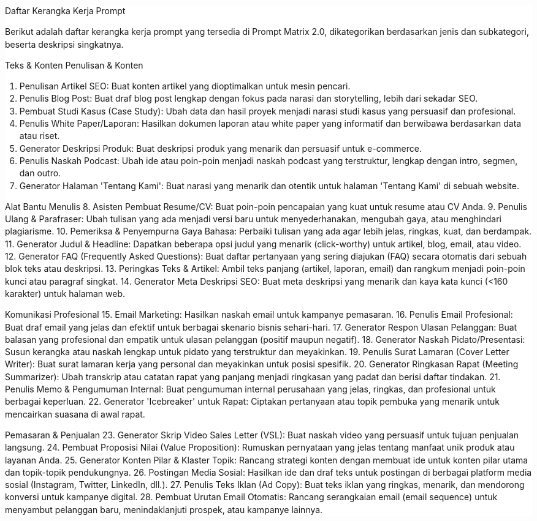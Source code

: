 Daftar Kerangka Kerja Prompt

Berikut adalah daftar kerangka kerja prompt yang tersedia di Prompt Matrix 2.0, dikategorikan berdasarkan jenis dan subkategori, beserta deskripsi singkatnya.

Teks & Konten
Penulisan & Konten
1. Penulisan Artikel SEO: Buat konten artikel yang dioptimalkan untuk mesin pencari.
2. Penulis Blog Post: Buat draf blog post lengkap dengan fokus pada narasi dan storytelling, lebih dari sekadar SEO.
3. Pembuat Studi Kasus (Case Study): Ubah data dan hasil proyek menjadi narasi studi kasus yang persuasif dan profesional.
4. Penulis White Paper/Laporan: Hasilkan dokumen laporan atau white paper yang informatif dan berwibawa berdasarkan data atau riset.
5. Generator Deskripsi Produk: Buat deskripsi produk yang menarik dan persuasif untuk e-commerce.
6. Penulis Naskah Podcast: Ubah ide atau poin-poin menjadi naskah podcast yang terstruktur, lengkap dengan intro, segmen, dan outro.
7. Generator Halaman 'Tentang Kami': Buat narasi yang menarik dan otentik untuk halaman 'Tentang Kami' di sebuah website.

Alat Bantu Menulis
8.  Asisten Pembuat Resume/CV: Buat poin-poin pencapaian yang kuat untuk resume atau CV Anda.
9.  Penulis Ulang & Parafraser: Ubah tulisan yang ada menjadi versi baru untuk menyederhanakan, mengubah gaya, atau menghindari plagiarisme.
10. Pemeriksa & Penyempurna Gaya Bahasa: Perbaiki tulisan yang ada agar lebih jelas, ringkas, kuat, dan berdampak.
11. Generator Judul & Headline: Dapatkan beberapa opsi judul yang menarik (click-worthy) untuk artikel, blog, email, atau video.
12. Generator FAQ (Frequently Asked Questions): Buat daftar pertanyaan yang sering diajukan (FAQ) secara otomatis dari sebuah blok teks atau deskripsi.
13. Peringkas Teks & Artikel: Ambil teks panjang (artikel, laporan, email) dan rangkum menjadi poin-poin kunci atau paragraf singkat.
14. Generator Meta Deskripsi SEO: Buat meta deskripsi yang menarik dan kaya kata kunci (<160 karakter) untuk halaman web.

Komunikasi Profesional
15. Email Marketing: Hasilkan naskah email untuk kampanye pemasaran.
16. Penulis Email Profesional: Buat draf email yang jelas dan efektif untuk berbagai skenario bisnis sehari-hari.
17. Generator Respon Ulasan Pelanggan: Buat balasan yang profesional dan empatik untuk ulasan pelanggan (positif maupun negatif).
18. Generator Naskah Pidato/Presentasi: Susun kerangka atau naskah lengkap untuk pidato yang terstruktur dan meyakinkan.
19. Penulis Surat Lamaran (Cover Letter Writer): Buat surat lamaran kerja yang personal dan meyakinkan untuk posisi spesifik.
20. Generator Ringkasan Rapat (Meeting Summarizer): Ubah transkrip atau catatan rapat yang panjang menjadi ringkasan yang padat dan berisi daftar tindakan.
21. Penulis Memo & Pengumuman Internal: Buat pengumuman internal perusahaan yang jelas, ringkas, dan profesional untuk berbagai keperluan.
22. Generator 'Icebreaker' untuk Rapat: Ciptakan pertanyaan atau topik pembuka yang menarik untuk mencairkan suasana di awal rapat.

Pemasaran & Penjualan
23. Generator Skrip Video Sales Letter (VSL): Buat naskah video yang persuasif untuk tujuan penjualan langsung.
24. Pembuat Proposisi Nilai (Value Proposition): Rumuskan pernyataan yang jelas tentang manfaat unik produk atau layanan Anda.
25. Generator Konten Pilar & Klaster Topik: Rancang strategi konten dengan membuat ide untuk konten pilar utama dan topik-topik pendukungnya.
26. Postingan Media Sosial: Hasilkan ide dan draf teks untuk postingan di berbagai platform media sosial (Instagram, Twitter, LinkedIn, dll.).
27. Penulis Teks Iklan (Ad Copy): Buat teks iklan yang ringkas, menarik, dan mendorong konversi untuk kampanye digital.
28. Pembuat Urutan Email Otomatis: Rancang serangkaian email (email sequence) untuk menyambut pelanggan baru, menindaklanjuti prospek, atau kampanye lainnya.

